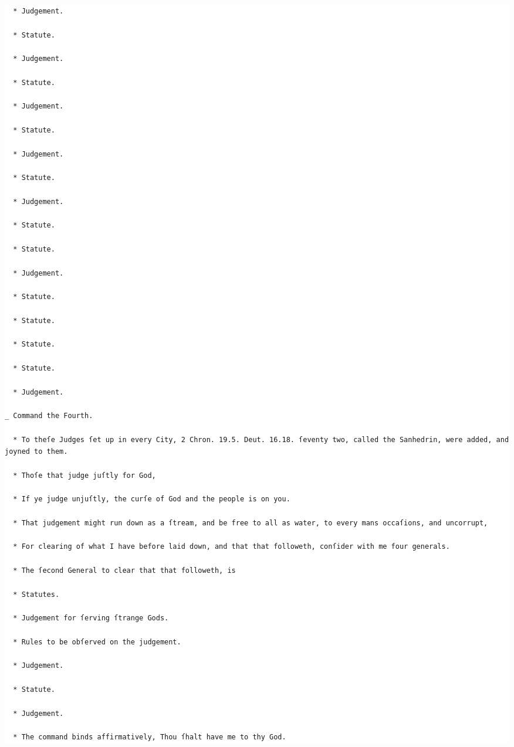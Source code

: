       * Judgement.

      * Statute.

      * Judgement.

      * Statute.

      * Judgement.

      * Statute.

      * Judgement.

      * Statute.

      * Judgement.

      * Statute.

      * Statute.

      * Judgement.

      * Statute.

      * Statute.

      * Statute.

      * Statute.

      * Judgement.

    _ Command the Fourth.

      * To theſe Judges ſet up in every City, 2 Chron. 19.5. Deut. 16.18. ſeventy two, called the Sanhedrin, were added, and joyned to them.

      * Thoſe that judge juſtly for God,

      * If ye judge unjuſtly, the curſe of God and the people is on you.

      * That judgement might run down as a ſtream, and be free to all as water, to every mans occaſions, and uncorrupt,

      * For clearing of what I have before laid down, and that that followeth, conſider with me four generals.

      * The ſecond General to clear that that followeth, is

      * Statutes.

      * Judgement for ſerving ſtrange Gods.

      * Rules to be obſerved on the judgement.

      * Judgement.

      * Statute.

      * Judgement.

      * The command binds affirmatively, Thou ſhalt have me to thy God.
